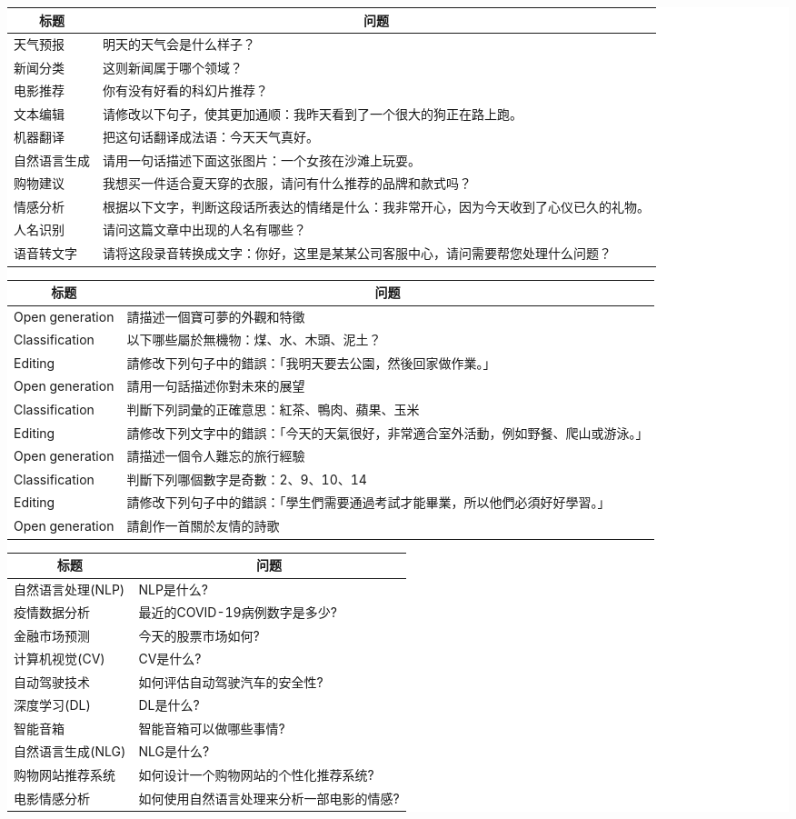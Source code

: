 |标题|问题|
|----|----|
|天气预报|明天的天气会是什么样子？|
|新闻分类|这则新闻属于哪个领域？|
|电影推荐|你有没有好看的科幻片推荐？|
|文本编辑|请修改以下句子，使其更加通顺：我昨天看到了一个很大的狗正在路上跑。|
|机器翻译|把这句话翻译成法语：今天天气真好。|
|自然语言生成|请用一句话描述下面这张图片：一个女孩在沙滩上玩耍。|
|购物建议|我想买一件适合夏天穿的衣服，请问有什么推荐的品牌和款式吗？|
|情感分析|根据以下文字，判断这段话所表达的情绪是什么：我非常开心，因为今天收到了心仪已久的礼物。|
|人名识别|请问这篇文章中出现的人名有哪些？|
|语音转文字|请将这段录音转换成文字：你好，这里是某某公司客服中心，请问需要帮您处理什么问题？|

| 标题 | 问题 |
| --- | --- |
| Open generation | 請描述一個寶可夢的外觀和特徵 |
| Classification | 以下哪些屬於無機物：煤、水、木頭、泥土？ |
| Editing | 請修改下列句子中的錯誤：「我明天要去公園，然後回家做作業。」 |
| Open generation | 請用一句話描述你對未來的展望 |
| Classification | 判斷下列詞彙的正確意思：紅茶、鴨肉、蘋果、玉米 |
| Editing | 請修改下列文字中的錯誤：「今天的天氣很好，非常適合室外活動，例如野餐、爬山或游泳。」 |
| Open generation | 請描述一個令人難忘的旅行經驗 |
| Classification | 判斷下列哪個數字是奇數：2、9、10、14 |
| Editing | 請修改下列句子中的錯誤：「學生們需要通過考試才能畢業，所以他們必須好好學習。」 |
| Open generation | 請創作一首關於友情的詩歌 |

| 标题                                   | 问题                                                     |
| -------------------------------------- | -------------------------------------------------------- |
| 自然语言处理(NLP)                       | NLP是什么?                                             |
| 疫情数据分析                           | 最近的COVID-19病例数字是多少?                          |
| 金融市场预测                           | 今天的股票市场如何?                                     |
| 计算机视觉(CV)                         | CV是什么?                                               |
| 自动驾驶技术                           | 如何评估自动驾驶汽车的安全性?                           |
| 深度学习(DL)                           | DL是什么?                                               |
| 智能音箱                                 | 智能音箱可以做哪些事情?                                 |
| 自然语言生成(NLG)                       | NLG是什么?                                              |
| 购物网站推荐系统                     | 如何设计一个购物网站的个性化推荐系统?                   |
| 电影情感分析                           | 如何使用自然语言处理来分析一部电影的情感?               |
